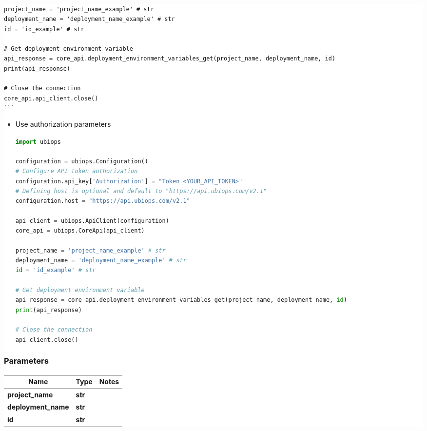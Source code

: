     project_name = 'project_name_example' # str
    deployment_name = 'deployment_name_example' # str
    id = 'id_example' # str

    # Get deployment environment variable
    api_response = core_api.deployment_environment_variables_get(project_name, deployment_name, id)
    print(api_response)

    # Close the connection
    core_api.api_client.close()
    ```

- Use authorization parameters
    ```python
    import ubiops

    configuration = ubiops.Configuration()
    # Configure API token authorization
    configuration.api_key['Authorization'] = "Token <YOUR_API_TOKEN>"
    # Defining host is optional and default to "https://api.ubiops.com/v2.1"
    configuration.host = "https://api.ubiops.com/v2.1"

    api_client = ubiops.ApiClient(configuration)
    core_api = ubiops.CoreApi(api_client)

    project_name = 'project_name_example' # str
    deployment_name = 'deployment_name_example' # str
    id = 'id_example' # str

    # Get deployment environment variable
    api_response = core_api.deployment_environment_variables_get(project_name, deployment_name, id)
    print(api_response)

    # Close the connection
    api_client.close()
    ```


### Parameters


Name | Type | Notes
------------- | ------------- | -------------
 **project_name** | **str** | 
 **deployment_name** | **str** | 
 **id** | **str** | 
